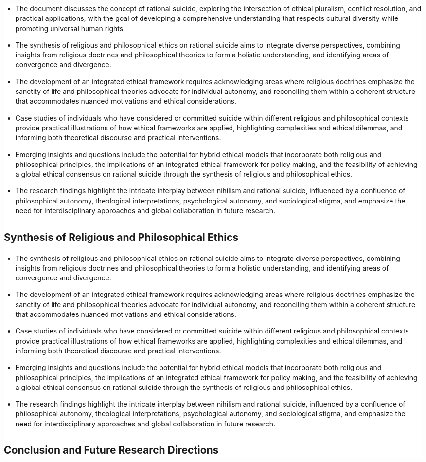 - The document discusses the concept of rational suicide, exploring the intersection of ethical pluralism, conflict resolution, and practical applications, with the goal of developing a comprehensive understanding that respects cultural diversity while promoting universal human rights.

- The synthesis of religious and philosophical ethics on rational suicide aims to integrate diverse perspectives, combining insights from religious doctrines and philosophical theories to form a holistic understanding, and identifying areas of convergence and divergence.

- The development of an integrated ethical framework requires acknowledging areas where religious doctrines emphasize the sanctity of life and philosophical theories advocate for individual autonomy, and reconciling them within a coherent structure that accommodates nuanced motivations and ethical considerations.

- Case studies of individuals who have considered or committed suicide within different religious and philosophical contexts provide practical illustrations of how ethical frameworks are applied, highlighting complexities and ethical dilemmas, and informing both theoretical discourse and practical interventions.

- Emerging insights and questions include the potential for hybrid ethical models that incorporate both religious and philosophical principles, the implications of an integrated ethical framework for policy making, and the feasibility of achieving a global ethical consensus on rational suicide through the synthesis of religious and philosophical ethics.

- The research findings highlight the intricate interplay between [nihilism](https://app.getrecall.ai/item/40da5e0d-68b7-475c-8769-7fb300b2054c) and rational suicide, influenced by a confluence of philosophical autonomy, theological interpretations, psychological autonomy, and sociological stigma, and emphasize the need for interdisciplinary approaches and global collaboration in future research.

## Synthesis of Religious and Philosophical Ethics

- The synthesis of religious and philosophical ethics on rational suicide aims to integrate diverse perspectives, combining insights from religious doctrines and philosophical theories to form a holistic understanding, and identifying areas of convergence and divergence.

- The development of an integrated ethical framework requires acknowledging areas where religious doctrines emphasize the sanctity of life and philosophical theories advocate for individual autonomy, and reconciling them within a coherent structure that accommodates nuanced motivations and ethical considerations.

- Case studies of individuals who have considered or committed suicide within different religious and philosophical contexts provide practical illustrations of how ethical frameworks are applied, highlighting complexities and ethical dilemmas, and informing both theoretical discourse and practical interventions.

- Emerging insights and questions include the potential for hybrid ethical models that incorporate both religious and philosophical principles, the implications of an integrated ethical framework for policy making, and the feasibility of achieving a global ethical consensus on rational suicide through the synthesis of religious and philosophical ethics.

- The research findings highlight the intricate interplay between [nihilism](https://app.getrecall.ai/item/40da5e0d-68b7-475c-8769-7fb300b2054c) and rational suicide, influenced by a confluence of philosophical autonomy, theological interpretations, psychological autonomy, and sociological stigma, and emphasize the need for interdisciplinary approaches and global collaboration in future research.

## Conclusion and Future Research Directions
